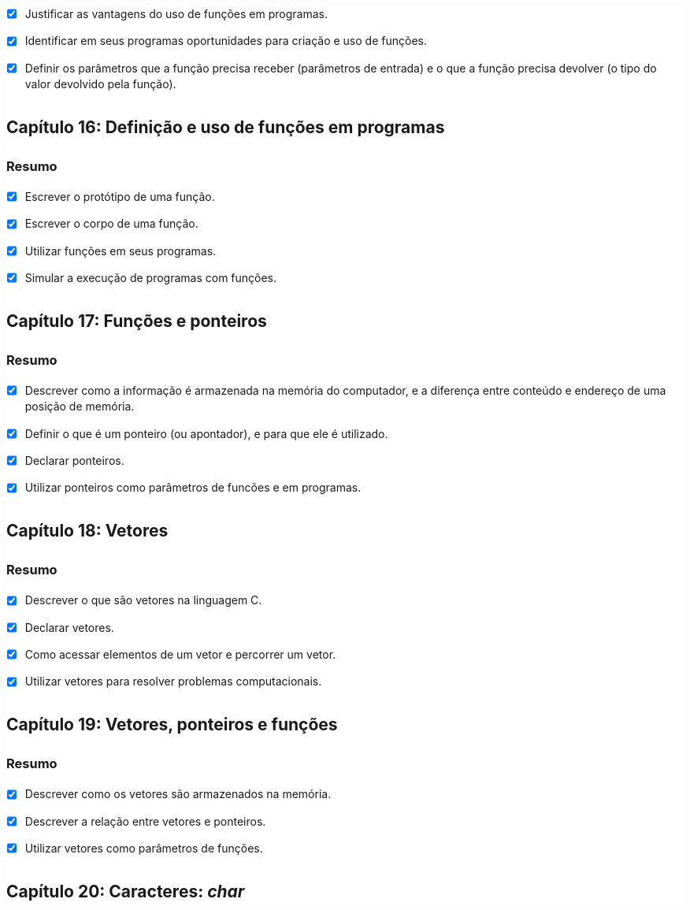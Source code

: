 - [x] Justificar as vantagens do uso de funções em programas.

- [x] Identificar em seus programas oportunidades para criação e uso de funções.

- [x] Definir os parâmetros que a função precisa receber (parâmetros de entrada) e o que a função precisa devolver (o tipo do valor devolvido pela função).

## Capítulo 16: Definição e uso de funções em programas

### Resumo

- [x] Escrever o protótipo de uma função.

- [x] Escrever o corpo de uma função.

- [x] Utilizar funções em seus programas.

- [x] Simular a execução de programas com funções.

## Capítulo 17: Funções e ponteiros

### Resumo

- [x] Descrever como a informação é armazenada na memória do computador, e a diferença entre conteúdo e endereço de uma posição de memória.

- [x] Definir o que é um ponteiro (ou apontador), e para que ele é utilizado.

- [x] Declarar ponteiros.

- [x] Utilizar ponteiros como parâmetros de funcões e em programas.

## Capítulo 18: Vetores

### Resumo

- [x] Descrever o que são vetores na linguagem C.

- [x] Declarar vetores.

- [x] Como acessar elementos de um vetor e percorrer um vetor.

- [x] Utilizar vetores para resolver problemas computacionais.

## Capítulo 19: Vetores, ponteiros e funções

### Resumo

- [x] Descrever como os vetores são armazenados na memória.

- [x] Descrever a relação entre vetores e ponteiros.

- [x] Utilizar vetores como parâmetros de funções.

## Capítulo 20: Caracteres: *char*


[^1]: Utilizou-se da biblioteca `wchar.h`, adequada a realizar operações com `wchar_t`. Estas variáveis do tipo `char` com consumo de memória adicional para armazenarem uma amplitude de caracteres acentuados presentes no idioma português.